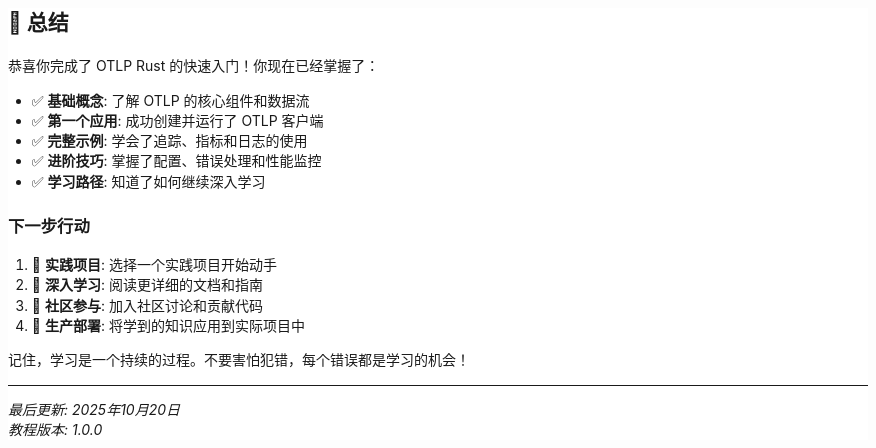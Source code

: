 
## 🎉 总结

恭喜你完成了 OTLP Rust 的快速入门！你现在已经掌握了：

- ✅ **基础概念**: 了解 OTLP 的核心组件和数据流
- ✅ **第一个应用**: 成功创建并运行了 OTLP 客户端
- ✅ **完整示例**: 学会了追踪、指标和日志的使用
- ✅ **进阶技巧**: 掌握了配置、错误处理和性能监控
- ✅ **学习路径**: 知道了如何继续深入学习

### 下一步行动

1. 🔧 **实践项目**: 选择一个实践项目开始动手
2. 📖 **深入学习**: 阅读更详细的文档和指南
3. 🤝 **社区参与**: 加入社区讨论和贡献代码
4. 🚀 **生产部署**: 将学到的知识应用到实际项目中

记住，学习是一个持续的过程。不要害怕犯错，每个错误都是学习的机会！

---

*最后更新: 2025年10月20日*  
*教程版本: 1.0.0*
